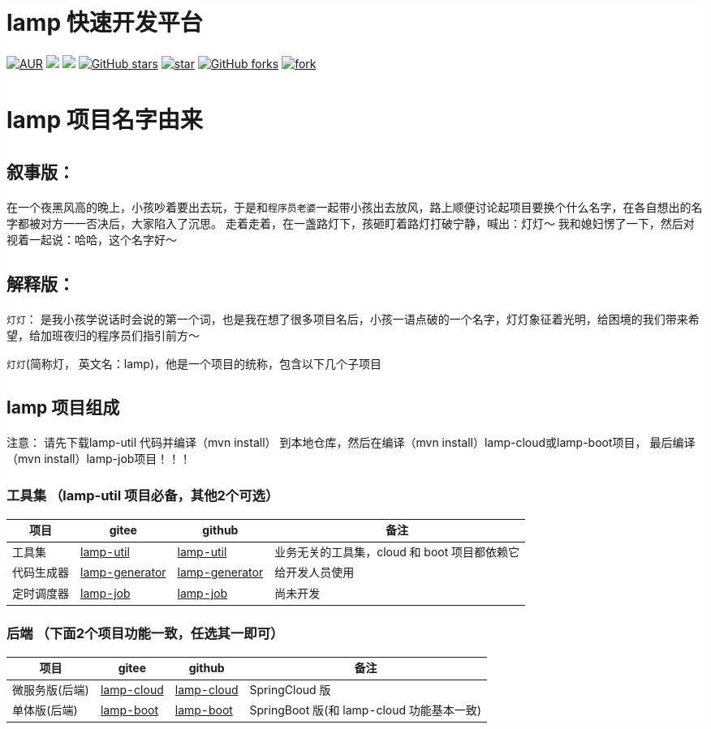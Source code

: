# lamp 快速开发平台

[![AUR](https://img.shields.io/badge/license-Apache%20License%202.0-blue.svg)](https://github.com/zuihou/lamp-cloud/blob/master/LICENSE)
[![](https://img.shields.io/badge/作者-zuihou-orange.svg)](https://github.com/zuihou)
[![](https://img.shields.io/badge/版本-3.5.0-brightgreen.svg)](https://github.com/zuihou/lamp-cloud)
[![GitHub stars](https://img.shields.io/github/stars/zuihou/lamp-cloud.svg?style=social&label=Stars)](https://github.com/zuihou/lamp-cloud/stargazers)
[![star](https://gitee.com/zuihou111/lamp-cloud/badge/star.svg?theme=white)](https://gitee.com/zuihou111/lamp-cloud/stargazers)
[![GitHub forks](https://img.shields.io/github/forks/zuihou/lamp-cloud.svg?style=social&label=Fork)](https://github.com/zuihou/lamp-cloud/network/members)
[![fork](https://gitee.com/zuihou111/lamp-cloud/badge/fork.svg?theme=white)](https://gitee.com/zuihou111/lamp-cloud/members)

# lamp 项目名字由来
## 叙事版：
在一个夜黑风高的晚上，小孩吵着要出去玩，于是和`程序员老婆`一起带小孩出去放风，路上顺便讨论起项目要换个什么名字，在各自想出的名字都被对方一一否决后，大家陷入了沉思。
走着走着，在一盏路灯下，孩砸盯着路灯打破宁静，喊出：灯灯～ 我和媳妇愣了一下，然后对视着一起说：哈哈，这个名字好～

## 解释版：
`灯灯`： 是我小孩学说话时会说的第一个词，也是我在想了很多项目名后，小孩一语点破的一个名字，灯灯象征着光明，给困境的我们带来希望，给加班夜归的程序员们指引前方～

`灯灯`(简称灯， 英文名：lamp)，他是一个项目的统称，包含以下几个子项目

## lamp 项目组成
注意： 请先下载lamp-util 代码并编译（mvn install） 到本地仓库，然后在编译（mvn install）lamp-cloud或lamp-boot项目， 最后编译（mvn install）lamp-job项目！！！

### 工具集 （lamp-util 项目必备，其他2个可选）

| 项目 | gitee | github | 备注 | 
| --- | --- | --- | --- |
| 工具集 | [lamp-util](https://gitee.com/zuihou111/lamp-util) | [lamp-util](https://github.com/zuihou/lamp-util) | 业务无关的工具集，cloud 和 boot 项目都依赖它 |
| 代码生成器 | [lamp-generator](https://gitee.com/zuihou111/lamp-generator) | [lamp-generator](https://github.com/zuihou/lamp-generator) | 给开发人员使用 |
| 定时调度器 | [lamp-job](https://gitee.com/zuihou111/lamp-job) | [lamp-job](https://github.com/zuihou/lamp-job) | 尚未开发 |

### 后端 （下面2个项目功能一致，任选其一即可）

| 项目 | gitee | github | 备注 |
| --- | --- | --- | --- |
| 微服务版(后端) | [lamp-cloud](https://gitee.com/zuihou111/lamp-cloud) | [lamp-cloud](https://github.com/zuihou/lamp-cloud) | SpringCloud 版 |
| 单体版(后端) | [lamp-boot](https://gitee.com/zuihou111/lamp-boot) | [lamp-boot](https://github.com/zuihou/lamp-boot) | SpringBoot 版(和 lamp-cloud 功能基本一致) |
